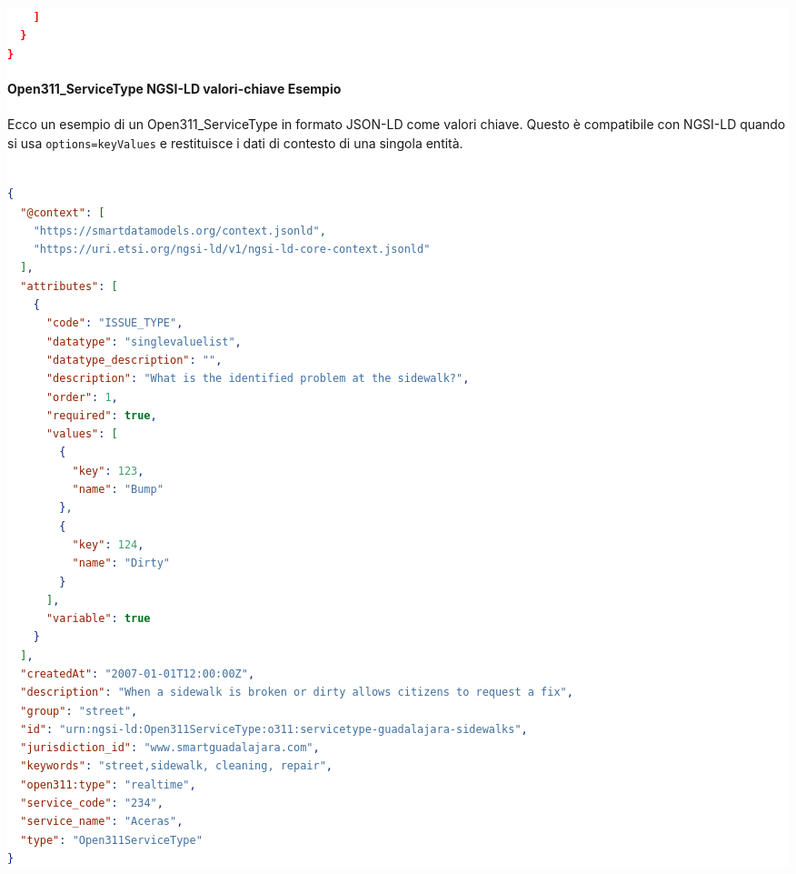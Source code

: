 ```json  
    ]  
  }  
}  
```  

#### Open311_ServiceType NGSI-LD valori-chiave Esempio  

Ecco un esempio di un Open311_ServiceType in formato JSON-LD come valori chiave. Questo è compatibile con NGSI-LD quando si usa `options=keyValues` e restituisce i dati di contesto di una singola entità.  

```json  

{  
  "@context": [  
    "https://smartdatamodels.org/context.jsonld",  
    "https://uri.etsi.org/ngsi-ld/v1/ngsi-ld-core-context.jsonld"  
  ],  
  "attributes": [  
    {  
      "code": "ISSUE_TYPE",  
      "datatype": "singlevaluelist",  
      "datatype_description": "",  
      "description": "What is the identified problem at the sidewalk?",  
      "order": 1,  
      "required": true,  
      "values": [  
        {  
          "key": 123,  
          "name": "Bump"  
        },  
        {  
          "key": 124,  
          "name": "Dirty"  
        }  
      ],  
      "variable": true  
    }  
  ],  
  "createdAt": "2007-01-01T12:00:00Z",  
  "description": "When a sidewalk is broken or dirty allows citizens to request a fix",  
  "group": "street",  
  "id": "urn:ngsi-ld:Open311ServiceType:o311:servicetype-guadalajara-sidewalks",  
  "jurisdiction_id": "www.smartguadalajara.com",  
  "keywords": "street,sidewalk, cleaning, repair",  
  "open311:type": "realtime",  
  "service_code": "234",  
  "service_name": "Aceras",  
  "type": "Open311ServiceType"  
}  
```  
